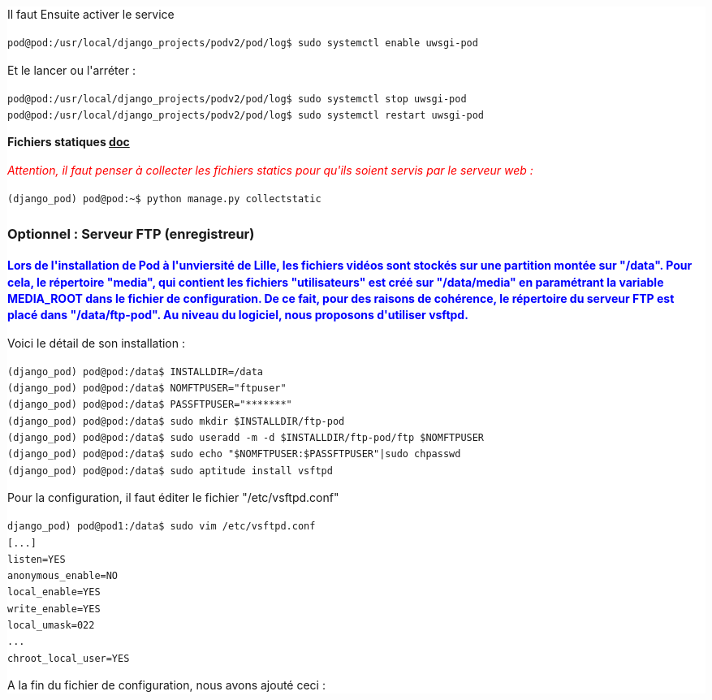 ```console

```

Il faut Ensuite activer le service

```console
pod@pod:/usr/local/django_projects/podv2/pod/log$ sudo systemctl enable uwsgi-pod
```

Et le lancer ou l'arréter :

```console
pod@pod:/usr/local/django_projects/podv2/pod/log$ sudo systemctl stop uwsgi-pod
pod@pod:/usr/local/django_projects/podv2/pod/log$ sudo systemctl restart uwsgi-pod
```

**Fichiers statiques [doc](https://docs.djangoproject.com/fr/1.11/howto/static-files/)**

*<span style="color:red">Attention, il faut penser à collecter les fichiers statics pour qu'ils soient servis par le serveur web :</span>*

```console
(django_pod) pod@pod:~$ python manage.py collectstatic
```


### Optionnel : Serveur FTP (enregistreur)

>
**<span style="color:blue">Lors de l'installation de Pod à l'unviersité de Lille, les fichiers vidéos sont stockés sur une partition montée sur "/data". Pour cela, le répertoire "media", qui contient les fichiers "utilisateurs" est créé sur "/data/media" en paramétrant la variable MEDIA_ROOT dans le fichier de configuration.
De ce fait, pour des raisons de cohérence, le répertoire du serveur FTP est placé dans "/data/ftp-pod".
Au niveau du logiciel, nous proposons d'utiliser vsftpd.</span>**

Voici le détail de son installation :

```console
(django_pod) pod@pod:/data$ INSTALLDIR=/data
(django_pod) pod@pod:/data$ NOMFTPUSER="ftpuser"
(django_pod) pod@pod:/data$ PASSFTPUSER="*******"
(django_pod) pod@pod:/data$ sudo mkdir $INSTALLDIR/ftp-pod
(django_pod) pod@pod:/data$ sudo useradd -m -d $INSTALLDIR/ftp-pod/ftp $NOMFTPUSER
(django_pod) pod@pod:/data$ sudo echo "$NOMFTPUSER:$PASSFTPUSER"|sudo chpasswd
(django_pod) pod@pod:/data$ sudo aptitude install vsftpd
```
Pour la configuration, il faut éditer le fichier "/etc/vsftpd.conf"

```shell
django_pod) pod@pod1:/data$ sudo vim /etc/vsftpd.conf 
[...]
listen=YES
anonymous_enable=NO
local_enable=YES
write_enable=YES
local_umask=022
...
chroot_local_user=YES

```
A la fin du fichier de configuration, nous avons ajouté ceci :

